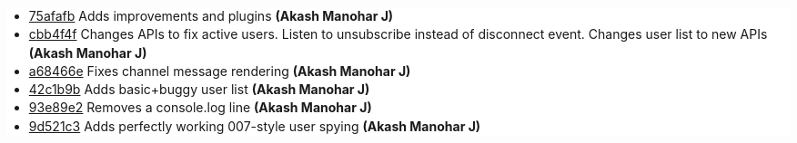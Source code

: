  * [75afafb](http://github.com/kandanapp/kandan/commit/75afafb) Adds improvements and plugins __(Akash Manohar J)__
 * [cbb4f4f](http://github.com/kandanapp/kandan/commit/cbb4f4f) Changes APIs to fix active users. Listen to unsubscribe instead of disconnect event. Changes user list to new APIs __(Akash Manohar J)__
 * [a68466e](http://github.com/kandanapp/kandan/commit/a68466e) Fixes channel message rendering __(Akash Manohar J)__
 * [42c1b9b](http://github.com/kandanapp/kandan/commit/42c1b9b) Adds basic+buggy user list __(Akash Manohar J)__
 * [93e89e2](http://github.com/kandanapp/kandan/commit/93e89e2) Removes a console.log line __(Akash Manohar J)__
 * [9d521c3](http://github.com/kandanapp/kandan/commit/9d521c3) Adds perfectly working 007-style user spying __(Akash Manohar J)__
